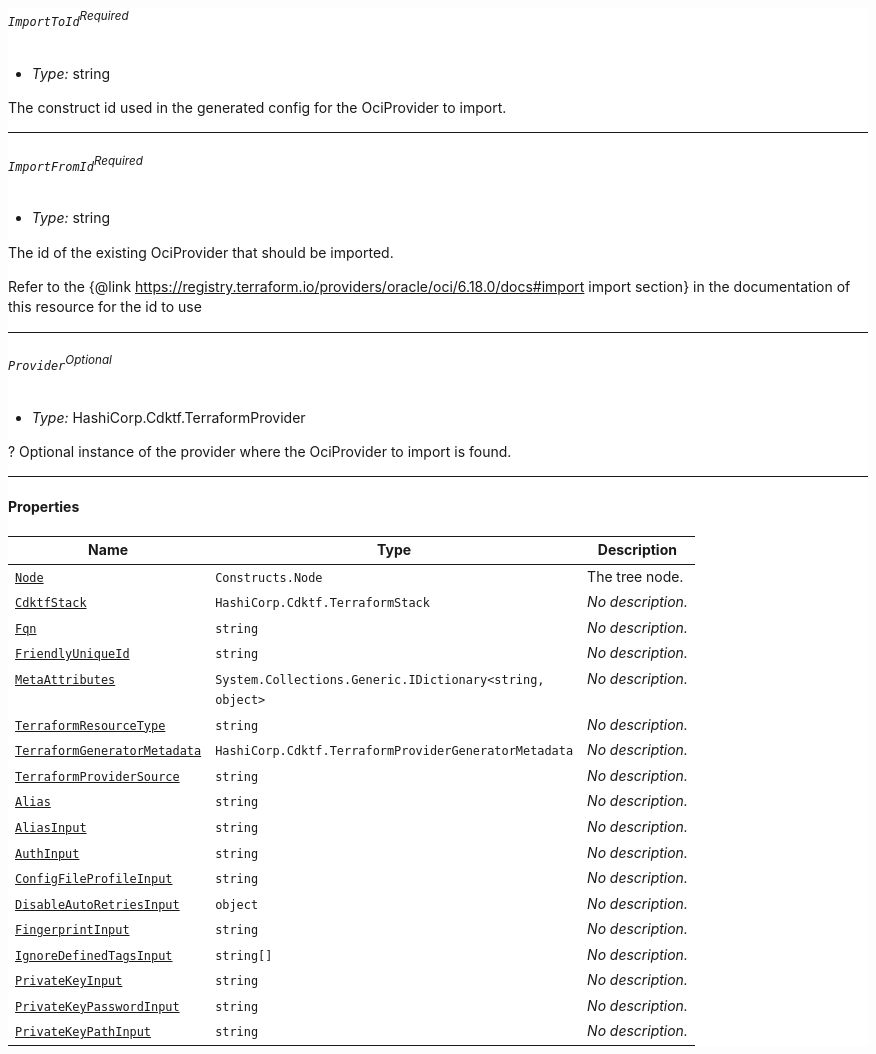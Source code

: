 ###### `ImportToId`<sup>Required</sup> <a name="ImportToId" id="rhizo-co-terraform-provider-oci.provider.OciProvider.generateConfigForImport.parameter.importToId"></a>

- *Type:* string

The construct id used in the generated config for the OciProvider to import.

---

###### `ImportFromId`<sup>Required</sup> <a name="ImportFromId" id="rhizo-co-terraform-provider-oci.provider.OciProvider.generateConfigForImport.parameter.importFromId"></a>

- *Type:* string

The id of the existing OciProvider that should be imported.

Refer to the {@link https://registry.terraform.io/providers/oracle/oci/6.18.0/docs#import import section} in the documentation of this resource for the id to use

---

###### `Provider`<sup>Optional</sup> <a name="Provider" id="rhizo-co-terraform-provider-oci.provider.OciProvider.generateConfigForImport.parameter.provider"></a>

- *Type:* HashiCorp.Cdktf.TerraformProvider

? Optional instance of the provider where the OciProvider to import is found.

---

#### Properties <a name="Properties" id="Properties"></a>

| **Name** | **Type** | **Description** |
| --- | --- | --- |
| <code><a href="#rhizo-co-terraform-provider-oci.provider.OciProvider.property.node">Node</a></code> | <code>Constructs.Node</code> | The tree node. |
| <code><a href="#rhizo-co-terraform-provider-oci.provider.OciProvider.property.cdktfStack">CdktfStack</a></code> | <code>HashiCorp.Cdktf.TerraformStack</code> | *No description.* |
| <code><a href="#rhizo-co-terraform-provider-oci.provider.OciProvider.property.fqn">Fqn</a></code> | <code>string</code> | *No description.* |
| <code><a href="#rhizo-co-terraform-provider-oci.provider.OciProvider.property.friendlyUniqueId">FriendlyUniqueId</a></code> | <code>string</code> | *No description.* |
| <code><a href="#rhizo-co-terraform-provider-oci.provider.OciProvider.property.metaAttributes">MetaAttributes</a></code> | <code>System.Collections.Generic.IDictionary<string, object></code> | *No description.* |
| <code><a href="#rhizo-co-terraform-provider-oci.provider.OciProvider.property.terraformResourceType">TerraformResourceType</a></code> | <code>string</code> | *No description.* |
| <code><a href="#rhizo-co-terraform-provider-oci.provider.OciProvider.property.terraformGeneratorMetadata">TerraformGeneratorMetadata</a></code> | <code>HashiCorp.Cdktf.TerraformProviderGeneratorMetadata</code> | *No description.* |
| <code><a href="#rhizo-co-terraform-provider-oci.provider.OciProvider.property.terraformProviderSource">TerraformProviderSource</a></code> | <code>string</code> | *No description.* |
| <code><a href="#rhizo-co-terraform-provider-oci.provider.OciProvider.property.alias">Alias</a></code> | <code>string</code> | *No description.* |
| <code><a href="#rhizo-co-terraform-provider-oci.provider.OciProvider.property.aliasInput">AliasInput</a></code> | <code>string</code> | *No description.* |
| <code><a href="#rhizo-co-terraform-provider-oci.provider.OciProvider.property.authInput">AuthInput</a></code> | <code>string</code> | *No description.* |
| <code><a href="#rhizo-co-terraform-provider-oci.provider.OciProvider.property.configFileProfileInput">ConfigFileProfileInput</a></code> | <code>string</code> | *No description.* |
| <code><a href="#rhizo-co-terraform-provider-oci.provider.OciProvider.property.disableAutoRetriesInput">DisableAutoRetriesInput</a></code> | <code>object</code> | *No description.* |
| <code><a href="#rhizo-co-terraform-provider-oci.provider.OciProvider.property.fingerprintInput">FingerprintInput</a></code> | <code>string</code> | *No description.* |
| <code><a href="#rhizo-co-terraform-provider-oci.provider.OciProvider.property.ignoreDefinedTagsInput">IgnoreDefinedTagsInput</a></code> | <code>string[]</code> | *No description.* |
| <code><a href="#rhizo-co-terraform-provider-oci.provider.OciProvider.property.privateKeyInput">PrivateKeyInput</a></code> | <code>string</code> | *No description.* |
| <code><a href="#rhizo-co-terraform-provider-oci.provider.OciProvider.property.privateKeyPasswordInput">PrivateKeyPasswordInput</a></code> | <code>string</code> | *No description.* |
| <code><a href="#rhizo-co-terraform-provider-oci.provider.OciProvider.property.privateKeyPathInput">PrivateKeyPathInput</a></code> | <code>string</code> | *No description.* |